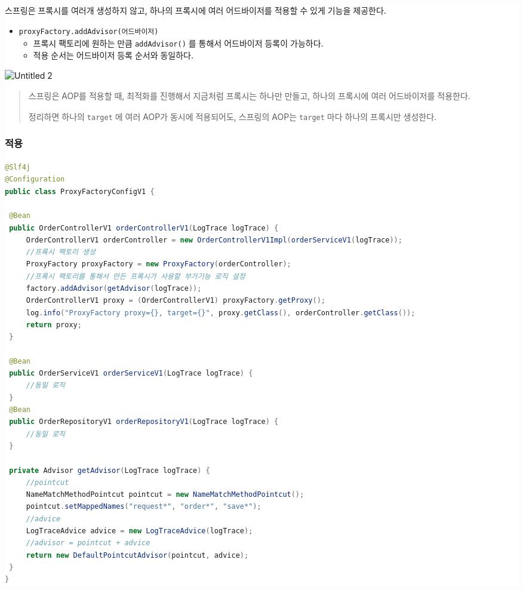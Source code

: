 스프링은 프록시를 여러개 생성하지 않고, 하나의 프록시에 여러 어드바이저를 적용할 수 있게 기능을 제공한다.

- `proxyFactory.addAdvisor(어드바이저)`
    - 프록시 팩토리에 원하는 만큼 `addAdvisor()` 를 통해서 어드바이저 등록이 가능하다.
    - 적용 순서는 어드바이저 등록 순서와 동일하다.

<img width="607" alt="Untitled 2" src="https://user-images.githubusercontent.com/75190035/160539647-6ab9f995-9ab1-4240-9b6f-349ad21d622c.png">

> 스프링은 AOP를 적용할 때, 최적화를 진행해서 지금처럼 프록시는 하나만 만들고, 하나의 프록시에 여러 어드바이저를 적용한다.
> 
> 
> 정리하면 하나의 `target` 에 여러 AOP가 동시에 적용되어도, 스프링의 AOP는 `target` 마다 하나의 프록시만 생성한다.
> 

### 적용

```java
@Slf4j
@Configuration
public class ProxyFactoryConfigV1 {

 @Bean
 public OrderControllerV1 orderControllerV1(LogTrace logTrace) {
	 OrderControllerV1 orderController = new OrderControllerV1Impl(orderServiceV1(logTrace));
	 //프록시 팩토리 생성
	 ProxyFactory proxyFactory = new ProxyFactory(orderController);
	 //프록시 팩토리를 통해서 만든 프록시가 사용할 부가기능 로직 설정
	 factory.addAdvisor(getAdvisor(logTrace));
	 OrderControllerV1 proxy = (OrderControllerV1) proxyFactory.getProxy();
	 log.info("ProxyFactory proxy={}, target={}", proxy.getClass(),	orderController.getClass());
	 return proxy;
 }

 @Bean
 public OrderServiceV1 orderServiceV1(LogTrace logTrace) {
	 //동일 로직
 }
 @Bean
 public OrderRepositoryV1 orderRepositoryV1(LogTrace logTrace) {
	 //동일 로직
 }

 private Advisor getAdvisor(LogTrace logTrace) {
	 //pointcut
	 NameMatchMethodPointcut pointcut = new NameMatchMethodPointcut();
	 pointcut.setMappedNames("request*", "order*", "save*");
	 //advice
	 LogTraceAdvice advice = new LogTraceAdvice(logTrace);
	 //advisor = pointcut + advice
	 return new DefaultPointcutAdvisor(pointcut, advice);
 }
}
```

